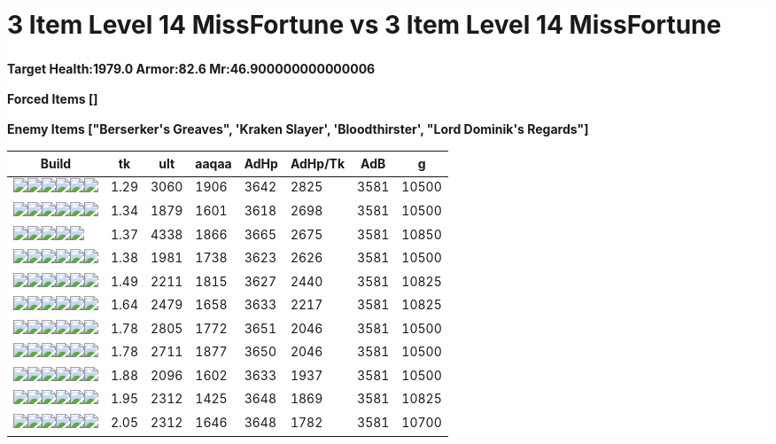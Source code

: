 
























































# 3 Item Level 14 MissFortune vs 3 Item Level 14 MissFortune

**Target Health:1979.0 Armor:82.6 Mr:46.900000000000006**


**Forced Items []**


**Enemy Items ["Berserker's Greaves", 'Kraken Slayer', 'Bloodthirster', "Lord Dominik's Regards"]**




Build | tk | ult | aaqaa | AdHp | AdHp/Tk | AdB | g
-|-|-|-|-|-|-|-
![](/item/6671.png)![](/item/3033.png)![](/item/6676.png)![](/item/1001.png)![](/item/1055.png)![](/item/1036.png)|1.29|3060|1906|3642|2825|3581|10500
![](/item/6672.png)![](/item/3124.png)![](/item/3115.png)![](/item/1001.png)![](/item/1055.png)![](/item/1036.png)|1.34|1879|1601|3618|2698|3581|10500
![](/item/3033.png)![](/item/3142.png)![](/item/6676.png)![](/item/1055.png)![](/item/1038.png)|1.37|4338|1866|3665|2675|3581|10850
![](/item/6672.png)![](/item/3124.png)![](/item/3091.png)![](/item/1001.png)![](/item/1055.png)![](/item/1036.png)|1.38|1981|1738|3623|2626|3581|10500
![](/item/6672.png)![](/item/3124.png)![](/item/3095.png)![](/item/1001.png)![](/item/1055.png)![](/item/1037.png)|1.49|2211|1815|3627|2440|3581|10825
![](/item/3095.png)![](/item/3033.png)![](/item/3124.png)![](/item/1001.png)![](/item/1055.png)![](/item/1037.png)|1.64|2479|1658|3633|2217|3581|10825
![](/item/6671.png)![](/item/3095.png)![](/item/6676.png)![](/item/1001.png)![](/item/1055.png)![](/item/1036.png)|1.78|2805|1772|3651|2046|3581|10500
![](/item/6671.png)![](/item/3095.png)![](/item/3033.png)![](/item/1001.png)![](/item/1055.png)![](/item/1036.png)|1.78|2711|1877|3650|2046|3581|10500
![](/item/3095.png)![](/item/3091.png)![](/item/3124.png)![](/item/1001.png)![](/item/1055.png)![](/item/1036.png)|1.88|2096|1602|3633|1937|3581|10500
![](/item/3095.png)![](/item/3091.png)![](/item/6672.png)![](/item/1001.png)![](/item/1055.png)![](/item/1037.png)|1.95|2312|1425|3648|1869|3581|10825
![](/item/6671.png)![](/item/3095.png)![](/item/3091.png)![](/item/1001.png)![](/item/1055.png)![](/item/1036.png)|2.05|2312|1646|3648|1782|3581|10700